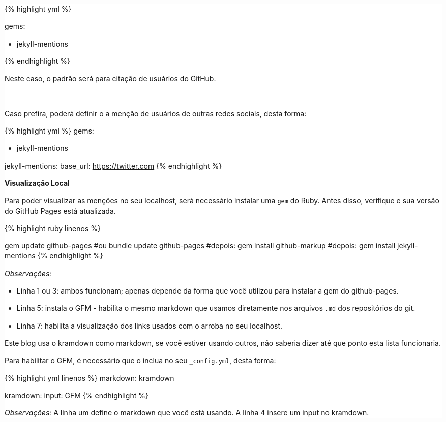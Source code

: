 {% highlight yml %}

gems:
  - jekyll-mentions

{% endhighlight %}

Neste caso, o padrão será para citação de usuários do GitHub.

<br>

Caso prefira, poderá definir o a menção de usuários de outras redes sociais, desta forma:

{% highlight yml %}
gems:
  - jekyll-mentions

jekyll-mentions:
  base_url: https://twitter.com
{% endhighlight %}

**Visualização Local**

Para poder visualizar as menções no seu localhost, será necessário instalar uma `gem` do Ruby. Antes disso, verifique e sua versão do GitHub Pages está atualizada.

{% highlight ruby linenos %}

gem update github-pages
#ou
bundle update github-pages
#depois:
gem install github-markup
#depois:
gem install jekyll-mentions
{% endhighlight %}

_Observações:_

- Linha 1 ou 3: ambos funcionam; apenas depende da forma que você utilizou para instalar a gem do github-pages. 

- Linha 5: instala o GFM - habilita o mesmo markdown que usamos diretamente nos arquivos `.md` dos repositórios do git.

- Linha 7: habilita a visualização dos links usados com o arroba no seu localhost.

Este blog usa o kramdown como markdown, se você estiver usando outros, não saberia dizer até que ponto esta lista funcionaria.

Para habilitar o GFM, é necessário que o inclua no seu `_config.yml`, desta forma:

{% highlight yml linenos %}
markdown: kramdown

kramdown:
  input: GFM
{% endhighlight %}

_Observações:_
A linha um define o markdown que você está usando. A linha 4 insere um input no kramdown.
<br>
